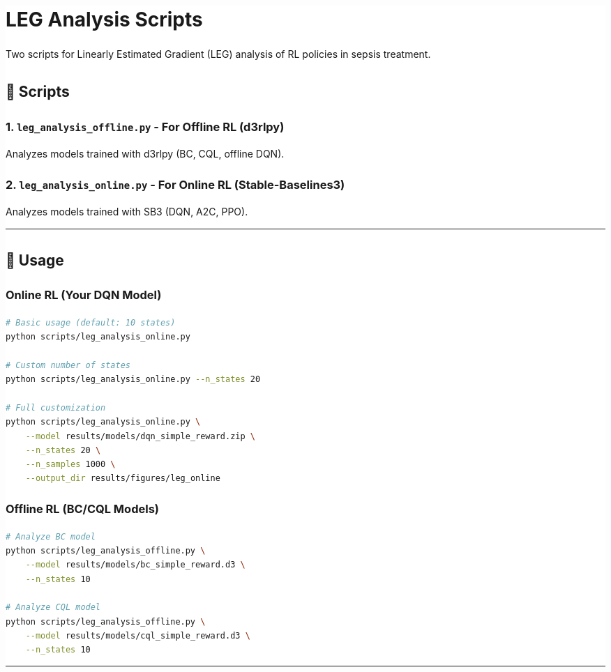 # LEG Analysis Scripts

Two scripts for Linearly Estimated Gradient (LEG) analysis of RL policies in sepsis treatment.

## 📁 Scripts

### 1. `leg_analysis_offline.py` - For Offline RL (d3rlpy)
Analyzes models trained with d3rlpy (BC, CQL, offline DQN).

### 2. `leg_analysis_online.py` - For Online RL (Stable-Baselines3)
Analyzes models trained with SB3 (DQN, A2C, PPO).

---

## 🚀 Usage

### Online RL (Your DQN Model)

```bash
# Basic usage (default: 10 states)
python scripts/leg_analysis_online.py

# Custom number of states
python scripts/leg_analysis_online.py --n_states 20

# Full customization
python scripts/leg_analysis_online.py \
    --model results/models/dqn_simple_reward.zip \
    --n_states 20 \
    --n_samples 1000 \
    --output_dir results/figures/leg_online
```

### Offline RL (BC/CQL Models)

```bash
# Analyze BC model
python scripts/leg_analysis_offline.py \
    --model results/models/bc_simple_reward.d3 \
    --n_states 10

# Analyze CQL model
python scripts/leg_analysis_offline.py \
    --model results/models/cql_simple_reward.d3 \
    --n_states 10
```

---
